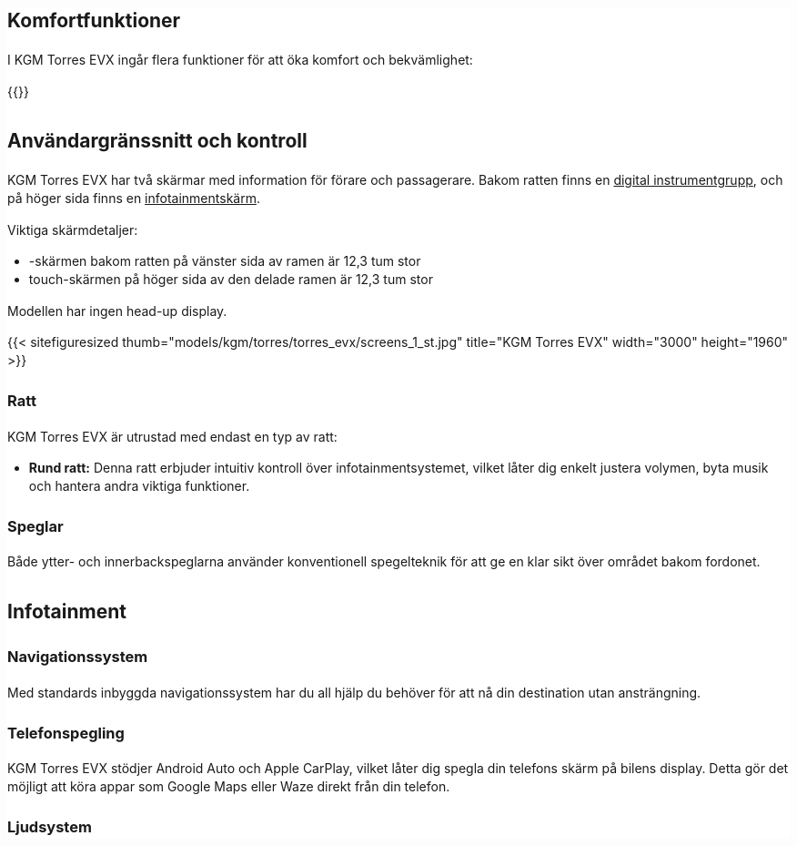 ## Komfortfunktioner

I KGM Torres EVX ingår flera funktioner för att öka komfort och bekvämlighet:

{{<evkxdisplayaddarticle />}}

<a id="section-ui" style="display: block; position: relative; top: -60px; visibility: hidden;"></a>

## Användargränssnitt och kontroll

KGM Torres EVX har två skärmar med information för förare och passagerare. Bakom ratten finns en [digital instrumentgrupp](../../../../technology/userinterface/screens/#digital-instruments), och på höger sida finns en [infotainmentskärm](../../../../technology/userinterface/screens/#infotainment-screen).

Viktiga skärmdetaljer:

- -skärmen bakom ratten på vänster sida av ramen är 12,3 tum stor
- touch-skärmen på höger sida av den delade ramen är 12,3 tum stor

Modellen har ingen head-up display.

{{< sitefiguresized thumb="models/kgm/torres/torres_evx/screens_1_st.jpg" title="KGM Torres EVX" width="3000" height="1960"  >}}

### Ratt

KGM Torres EVX är utrustad med endast en typ av ratt:

- **Rund ratt:** Denna ratt erbjuder intuitiv kontroll över infotainmentsystemet, vilket låter dig enkelt justera volymen, byta musik och hantera andra viktiga funktioner.

### Speglar

Både ytter- och innerbackspeglarna använder konventionell spegelteknik för att ge en klar sikt över området bakom fordonet.

<a id="section-infotainment" style="display: block; position: relative; top: -60px; visibility: hidden;"></a>

## Infotainment

### Navigationssystem

Med standards inbyggda navigationssystem har du all hjälp du behöver för att nå din destination utan ansträngning.

### Telefonspegling

KGM Torres EVX stödjer Android Auto och Apple CarPlay, vilket låter dig spegla din telefons skärm på bilens display. Detta gör det möjligt att köra appar som Google Maps eller Waze direkt från din telefon.

### Ljudsystem
